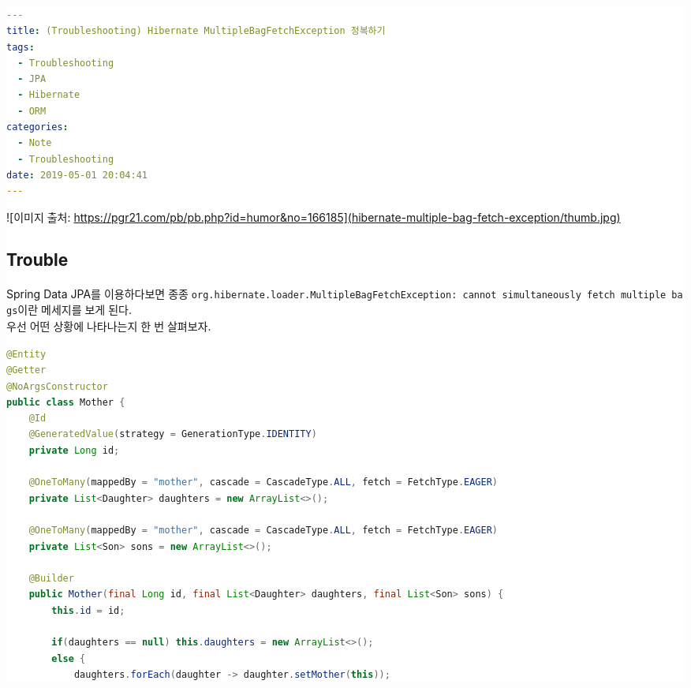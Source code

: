 ```yaml
---
title: (Troubleshooting) Hibernate MultipleBagFetchException 정복하기
tags:
  - Troubleshooting
  - JPA
  - Hibernate
  - ORM
categories:
  - Note
  - Troubleshooting
date: 2019-05-01 20:04:41
---
```


![이미지 출처: https://pgr21.com/pb/pb.php?id=humor&no=166185](hibernate-multiple-bag-fetch-exception/thumb.jpg)

## Trouble
Spring Data JPA를 이용하다보면 종종 `org.hibernate.loader.MultipleBagFetchException: cannot simultaneously fetch multiple bags`이란 메세지를 보게 된다.  
우선 어떤 상황에 나타나는지 한 번 살펴보자.  

```java
@Entity
@Getter
@NoArgsConstructor
public class Mother {
    @Id
    @GeneratedValue(strategy = GenerationType.IDENTITY)
    private Long id;

    @OneToMany(mappedBy = "mother", cascade = CascadeType.ALL, fetch = FetchType.EAGER)
    private List<Daughter> daughters = new ArrayList<>();

    @OneToMany(mappedBy = "mother", cascade = CascadeType.ALL, fetch = FetchType.EAGER)
    private List<Son> sons = new ArrayList<>();

    @Builder
    public Mother(final Long id, final List<Daughter> daughters, final List<Son> sons) {
        this.id = id;

        if(daughters == null) this.daughters = new ArrayList<>();
        else {
            daughters.forEach(daughter -> daughter.setMother(this));
```